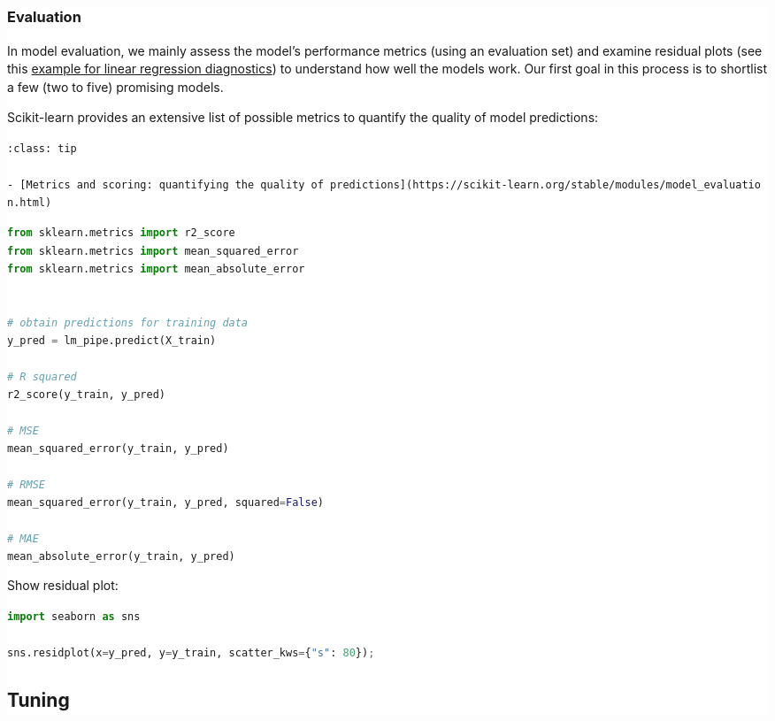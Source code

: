 ### Evaluation

In model evaluation, we mainly assess the model’s performance metrics (using an evaluation set) and examine residual plots (see this [example for linear regression diagnostics](https://kirenz.github.io/regression/docs/diagnostics.html)) to understand how well the models work. Our first goal in this process is to shortlist a few (two to five) promising models. 



Scikit-learn provides an extensive list of possible metrics to quantify the quality of model predictions:

```{admonition} Metrics 
:class: tip

- [Metrics and scoring: quantifying the quality of predictions](https://scikit-learn.org/stable/modules/model_evaluation.html)

```


```Python
from sklearn.metrics import r2_score
from sklearn.metrics import mean_squared_error
from sklearn.metrics import mean_absolute_error


# obtain predictions for training data
y_pred = lm_pipe.predict(X_train)

# R squared
r2_score(y_train, y_pred) 

# MSE
mean_squared_error(y_train, y_pred)

# RMSE
mean_squared_error(y_train, y_pred, squared=False)

# MAE
mean_absolute_error(y_train, y_pred)

```

Show residual plot:

```Python
import seaborn as sns

sns.residplot(x=y_pred, y=y_train, scatter_kws={"s": 80});

```





## Tuning
